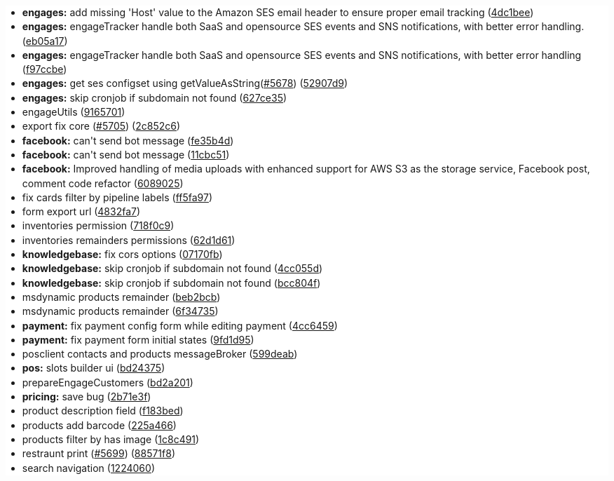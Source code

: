 * **engages:** add missing 'Host' value to the Amazon SES email header to ensure proper email tracking ([4dc1bee](https://github.com/erxes/erxes/commit/4dc1beefa9533fe5c275f9c5295770a2e868e517))
* **engages:** engageTracker handle both SaaS  and opensource SES events and SNS notifications, with better error handling. ([eb05a17](https://github.com/erxes/erxes/commit/eb05a17d5d4a410df0197fd694abbd6aafa76783))
* **engages:** engageTracker handle both SaaS and opensource SES events and SNS notifications, with better error handling ([f97ccbe](https://github.com/erxes/erxes/commit/f97ccbedf15e3caa0cbd106330af3f5ac47a0c45))
* **engages:** get ses configset using getValueAsString([#5678](https://github.com/erxes/erxes/issues/5678)) ([52907d9](https://github.com/erxes/erxes/commit/52907d97c4a8dc245cda3b74c0410e92ff42e45e))
* **engages:** skip cronjob if subdomain not found ([627ce35](https://github.com/erxes/erxes/commit/627ce35e1cb979d883b275e15033d189ef0a52e6))
* engageUtils ([9165701](https://github.com/erxes/erxes/commit/916570170b6e8522695d7fa8c645d7da3c2228b0))
* export fix core ([#5705](https://github.com/erxes/erxes/issues/5705)) ([2c852c6](https://github.com/erxes/erxes/commit/2c852c615fdbff63810a595484da32964adfb349))
* **facebook:** can't send bot message ([fe35b4d](https://github.com/erxes/erxes/commit/fe35b4d55c317dd4e79c6c8795dca277d629e3d1))
* **facebook:** can't send bot message ([11cbc51](https://github.com/erxes/erxes/commit/11cbc51b91d45087c5c4e6d9dbcc06211e5facda))
* **facebook:** Improved handling of media uploads with enhanced support for AWS S3 as the storage service, Facebook post, comment code refactor ([6089025](https://github.com/erxes/erxes/commit/6089025c7a88292743e913c9f9ea3f5c2982cc5b))
* fix cards filter by pipeline labels ([ff5fa97](https://github.com/erxes/erxes/commit/ff5fa97dc43050f0e045cc83df564b2a94ab4b3c))
* form export url ([4832fa7](https://github.com/erxes/erxes/commit/4832fa7d2f726f4988f03a45c1b9146f1b6c6ee0))
* inventories permission ([718f0c9](https://github.com/erxes/erxes/commit/718f0c92405f600d9083c64b28c1eca9179cb3dd))
* inventories remainders permissions ([62d1d61](https://github.com/erxes/erxes/commit/62d1d611c41c67352c2d9462df58ab3bf36d95c7))
* **knowledgebase:** fix cors options ([07170fb](https://github.com/erxes/erxes/commit/07170fb555300f4bb13ce95a414303310638cedf))
* **knowledgebase:** skip cronjob if subdomain not found ([4cc055d](https://github.com/erxes/erxes/commit/4cc055d2d19836195b52051b3fe855350c936a14))
* **knowledgebase:** skip cronjob if subdomain not found ([bcc804f](https://github.com/erxes/erxes/commit/bcc804ff14087df07781e55831f66544e3ff328c))
* msdynamic products remainder ([beb2bcb](https://github.com/erxes/erxes/commit/beb2bcb255e6d0a78a2d7b7afce475df6939fbec))
* msdynamic products remainder ([6f34735](https://github.com/erxes/erxes/commit/6f3473509e4bebcb8e879c77812dbcb2039cbf8c))
* **payment:** fix payment config form while editing payment ([4cc6459](https://github.com/erxes/erxes/commit/4cc645998c78214b3c8603f0fbca4fab36f96830))
* **payment:** fix payment form initial states ([9fd1d95](https://github.com/erxes/erxes/commit/9fd1d95c6b4886a826fcbb4bfab2eb5b5ba2fab0))
* posclient contacts and products messageBroker ([599deab](https://github.com/erxes/erxes/commit/599deab4ee798bb6f5fe8aa2704eebb4350a4eb7))
* **pos:** slots builder ui ([bd24375](https://github.com/erxes/erxes/commit/bd243754349c3a5f552f5d590469e143ae35e1fc))
* prepareEngageCustomers ([bd2a201](https://github.com/erxes/erxes/commit/bd2a201b90e7c7ae19dfa794858c15686951b568))
* **pricing:** save bug ([2b71e3f](https://github.com/erxes/erxes/commit/2b71e3f0d963f360f68e5f344ab5a82b71894b91))
* product description field ([f183bed](https://github.com/erxes/erxes/commit/f183bed371b1b6c2f4b4b5edcdf79ae47714d2f6))
* products add barcode ([225a466](https://github.com/erxes/erxes/commit/225a4660316dce01f0ce339add2608bfac80560e))
* products filter by has image ([1c8c491](https://github.com/erxes/erxes/commit/1c8c491aa600c06c8ca7fedaefeaf7a7ec24b805))
* restraunt print ([#5699](https://github.com/erxes/erxes/issues/5699)) ([88571f8](https://github.com/erxes/erxes/commit/88571f803bc0bb8954ad47bf3684fac9ad5fad00))
* search navigation ([1224060](https://github.com/erxes/erxes/commit/1224060a1efa6081e70faf803ee3e8fb3da858ea))